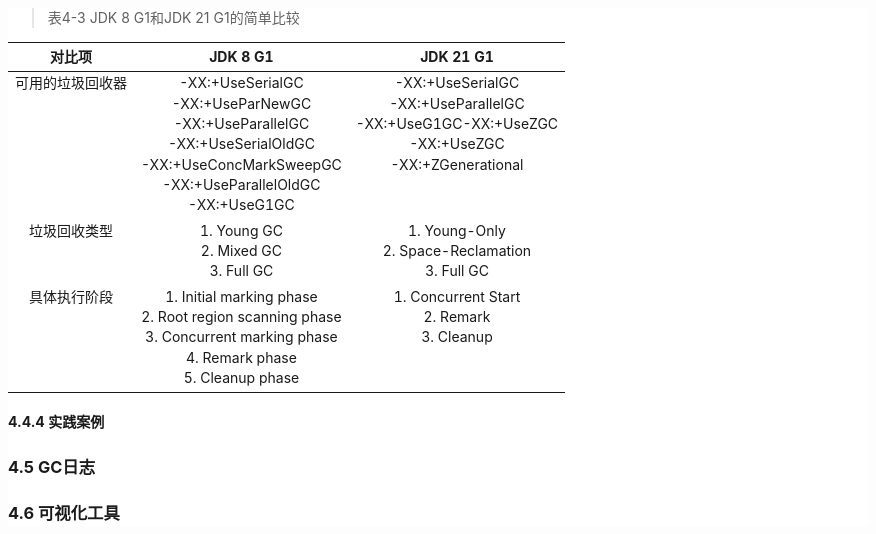 > 表4-3 JDK 8 G1和JDK 21 G1的简单比较

| 对比项 | JDK 8 G1 | JDK 21 G1 |
|:---:|:---:|:---:|
| 可用的垃圾回收器 | -XX:+UseSerialGC<br>-XX:+UseParNewGC<br>-XX:+UseParallelGC<br>-XX:+UseSerialOldGC<br>-XX:+UseConcMarkSweepGC<br>-XX:+UseParallelOldGC<br>-XX:+UseG1GC | -XX:+UseSerialGC<br>-XX:+UseParallelGC<br>-XX:+UseG1GC-XX:+UseZGC<br>-XX:+UseZGC<br>-XX:+ZGenerational |
| 垃圾回收类型 | 1. Young GC<br>2. Mixed GC<br>3. Full GC | 1. Young-Only<br>2. Space-Reclamation<br>3. Full GC |
| 具体执行阶段 | 1. Initial marking phase<br>2. Root region scanning phase<br>3. Concurrent marking phase<br>4. Remark phase<br>5. Cleanup phase | 1. Concurrent Start<br>2. Remark<br>3. Cleanup |












#### 4.4.4 实践案例

















### 4.5 GC日志


























### 4.6 可视化工具












